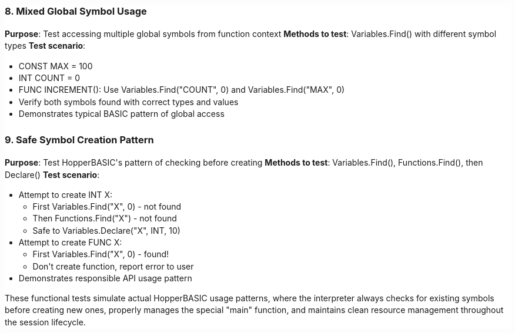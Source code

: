 ### 8. **Mixed Global Symbol Usage**
**Purpose**: Test accessing multiple global symbols from function context
**Methods to test**: Variables.Find() with different symbol types
**Test scenario**:
- CONST MAX = 100
- INT COUNT = 0
- FUNC INCREMENT(): Use Variables.Find("COUNT", 0) and Variables.Find("MAX", 0)
- Verify both symbols found with correct types and values
- Demonstrates typical BASIC pattern of global access

### 9. **Safe Symbol Creation Pattern**
**Purpose**: Test HopperBASIC's pattern of checking before creating
**Methods to test**: Variables.Find(), Functions.Find(), then Declare()
**Test scenario**:
- Attempt to create INT X:
  - First Variables.Find("X", 0) - not found
  - Then Functions.Find("X") - not found
  - Safe to Variables.Declare("X", INT, 10)
- Attempt to create FUNC X:
  - First Variables.Find("X", 0) - found!
  - Don't create function, report error to user
- Demonstrates responsible API usage pattern

These functional tests simulate actual HopperBASIC usage patterns, where the interpreter always checks for existing symbols before creating new ones, properly manages the special "main" function, and maintains clean resource management throughout the session lifecycle.